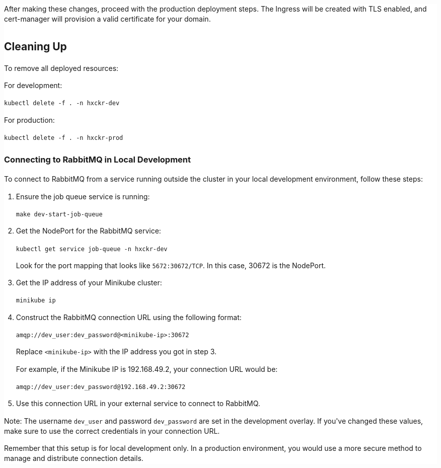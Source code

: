 After making these changes, proceed with the production deployment steps. The Ingress will be created with TLS enabled, and cert-manager will provision a valid certificate for your domain.

## Cleaning Up

To remove all deployed resources:

For development:
```
kubectl delete -f . -n hxckr-dev
```

For production:
```
kubectl delete -f . -n hxckr-prod
```

### Connecting to RabbitMQ in Local Development

To connect to RabbitMQ from a service running outside the cluster in your local development environment, follow these steps:

1. Ensure the job queue service is running:
   ```
   make dev-start-job-queue
   ```

2. Get the NodePort for the RabbitMQ service:
   ```
   kubectl get service job-queue -n hxckr-dev
   ```
   Look for the port mapping that looks like `5672:30672/TCP`. In this case, 30672 is the NodePort.

3. Get the IP address of your Minikube cluster:
   ```
   minikube ip
   ```

4. Construct the RabbitMQ connection URL using the following format:
   ```
   amqp://dev_user:dev_password@<minikube-ip>:30672
   ```
   Replace `<minikube-ip>` with the IP address you got in step 3.

   For example, if the Minikube IP is 192.168.49.2, your connection URL would be:
   ```
   amqp://dev_user:dev_password@192.168.49.2:30672
   ```

5. Use this connection URL in your external service to connect to RabbitMQ.

Note: The username `dev_user` and password `dev_password` are set in the development overlay. If you've changed these values, make sure to use the correct credentials in your connection URL.

Remember that this setup is for local development only. In a production environment, you would use a more secure method to manage and distribute connection details.

